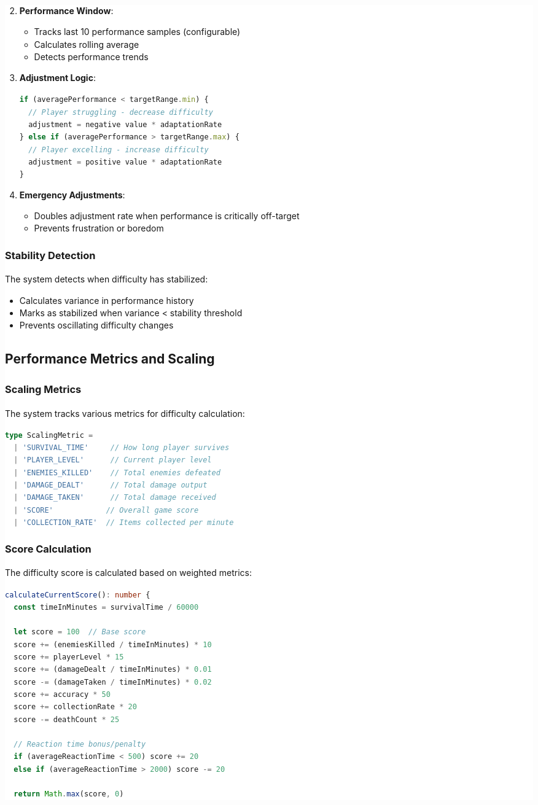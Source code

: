 2. **Performance Window**:
   - Tracks last 10 performance samples (configurable)
   - Calculates rolling average
   - Detects performance trends

3. **Adjustment Logic**:
   ```typescript
   if (averagePerformance < targetRange.min) {
     // Player struggling - decrease difficulty
     adjustment = negative value * adaptationRate
   } else if (averagePerformance > targetRange.max) {
     // Player excelling - increase difficulty
     adjustment = positive value * adaptationRate
   }
   ```

4. **Emergency Adjustments**:
   - Doubles adjustment rate when performance is critically off-target
   - Prevents frustration or boredom

### Stability Detection

The system detects when difficulty has stabilized:
- Calculates variance in performance history
- Marks as stabilized when variance < stability threshold
- Prevents oscillating difficulty changes

## Performance Metrics and Scaling

### Scaling Metrics

The system tracks various metrics for difficulty calculation:

```typescript
type ScalingMetric = 
  | 'SURVIVAL_TIME'     // How long player survives
  | 'PLAYER_LEVEL'      // Current player level
  | 'ENEMIES_KILLED'    // Total enemies defeated
  | 'DAMAGE_DEALT'      // Total damage output
  | 'DAMAGE_TAKEN'      // Total damage received
  | 'SCORE'            // Overall game score
  | 'COLLECTION_RATE'  // Items collected per minute
```

### Score Calculation

The difficulty score is calculated based on weighted metrics:

```typescript
calculateCurrentScore(): number {
  const timeInMinutes = survivalTime / 60000
  
  let score = 100  // Base score
  score += (enemiesKilled / timeInMinutes) * 10
  score += playerLevel * 15
  score += (damageDealt / timeInMinutes) * 0.01
  score -= (damageTaken / timeInMinutes) * 0.02
  score += accuracy * 50
  score += collectionRate * 20
  score -= deathCount * 25
  
  // Reaction time bonus/penalty
  if (averageReactionTime < 500) score += 20
  else if (averageReactionTime > 2000) score -= 20
  
  return Math.max(score, 0)
```